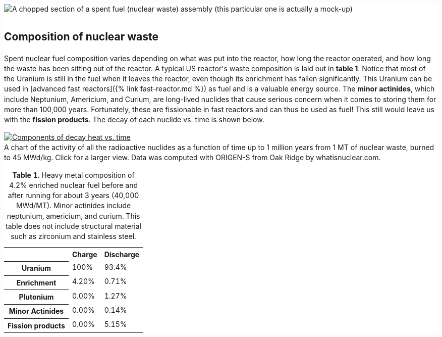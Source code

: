 <div class="float-end"> <img class="img-thumbnail" src="/img/blank.png" 
data-echo="img/fuel_assembly.jpg" {% imagesize /img/fuel_assembly.jpg:props %}
alt="A chopped
section of a spent fuel (nuclear waste) assembly (this particular one is actually a
mock-up)" title="The top of a fuel assembly (this particular one is actually a mock-up)"
/></div>

<h2 id="composition">
Composition of nuclear waste
</h2>

Spent nuclear fuel composition varies depending on what was put into the reactor, how long
the reactor operated, and how long the waste has been sitting out of the reactor. A
typical US reactor's waste composition is laid out in **table 1**. Notice that most of the
Uranium is still in the fuel when it leaves the reactor, even though its enrichment has
fallen significantly. This Uranium can be used in [advanced fast reactors]({% link
fast-reactor.md %}) as fuel and is a valuable energy source. The **minor actinides**,
which include Neptunium, Americium, and Curium, are long-lived nuclides that cause serious
concern when it comes to storing them for more than 100,000 years. Fortunately, these are
fissionable in fast reactors and can thus be used as fuel! This still would leave us with
the **fission products**. The decay of each nuclide vs. time is shown below.

<div class="img-thumbnail">
<a href="/img/waste-curies-long.gif"><img src="/img/blank.png" 
data-echo="/img/waste-curies-long-small.gif" {% imagesize /img/waste-curies-long-small.gif:props %}
alt="Components of decay heat vs. time"></a>
<div class="figcaption">
A chart of the activity of all the radioactive
nuclides as a function of time up to 1 million years from 1 MT of nuclear
waste, burned to 45 MWd/kg. Click for a larger view. Data was computed with
ORIGEN-S from Oak Ridge by whatisnuclear.com. 
</div>
</div>

<table class="table table-striped">
<caption><strong>Table 1.</strong> Heavy metal composition of 4.2% enriched
nuclear fuel before and after running for about 3 years (40,000 MWd/MT). Minor
actinides include neptunium, americium, and curium. This table does not include
structural material such as zirconium and stainless steel.</caption> 
<tr><th
></th><th  >Charge</th><th >Discharge</th></tr>
<tr><th>Uranium</th><td>100%</td><td>93.4%</td></tr> 
<tr><th>Enrichment</th><td>4.20%</td><td>0.71%</td></tr> 
<tr><th>Plutonium</th><td>0.00%</td><td>1.27%</td></tr>
<tr><th>Minor Actinides</th><td>0.00%</td><td>0.14%</td></tr>
<tr><th>Fission products</th><td>0.00%</td><td>5.15%</td></tr>
</table>

</div>
</div>

<div class="row">
<div class="col-md-8" markdown="1">
